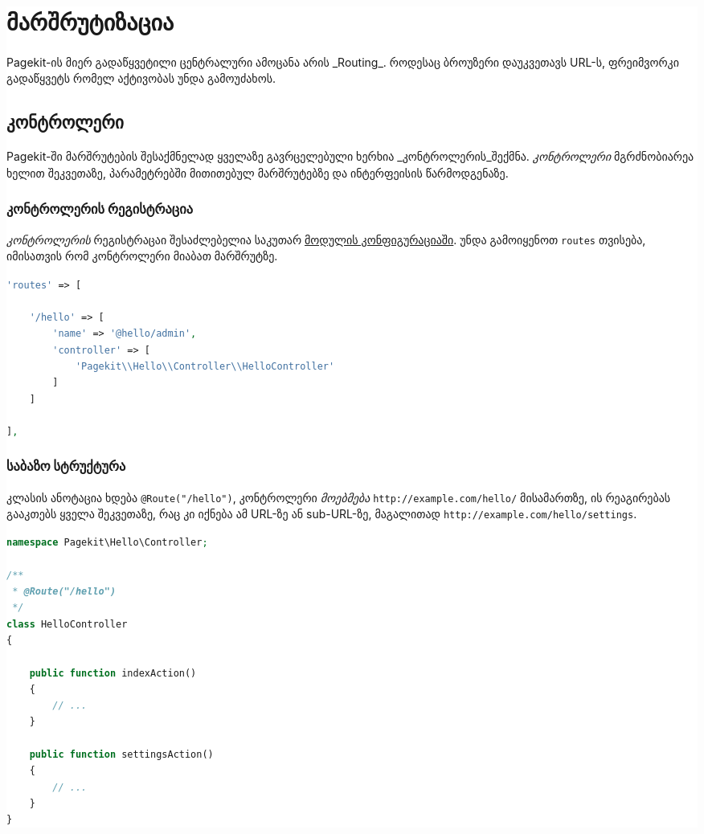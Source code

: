 # მარშრუტიზაცია
<p class="uk-article-lead">Pagekit-ის მიერ გადაწყვეტილი ცენტრალური ამოცანა არის _Routing_. როდესაც ბროუზერი დაუკვეთავს URL-ს, ფრეიმვორკი გადაწყვეტს რომელ აქტივობას უნდა გამოუძახოს.</p>

## კონტროლერი
 Pagekit-ში მარშრუტების შესაქმნელად ყველაზე გავრცელებული ხერხია   _კონტროლერის_შექმნა.  _კონტროლერი_ მგრძნობიარეა ხელით შეკვეთაზე, პარამეტრებში მითითებულ მარშრუტებზე და ინტერფეისის წარმოდგენაზე.

### კონტროლერის რეგისტრაცია
 _კონტროლერის_ რეგისტრაცაი შესაძლებელია საკუთარ [მოდულის კონფიგურაციაში](modules.md). უნდა გამოიყენოთ  `routes` თვისება, იმისათვის რომ კონტროლერი მიაბათ მარშრუტზე.

```php
'routes' => [

    '/hello' => [
        'name' => '@hello/admin',
        'controller' => [
            'Pagekit\\Hello\\Controller\\HelloController'
        ]
    ]

],
```

### საბაზო სტრუქტურა
კლასის ანოტაცია ხდება  `@Route("/hello")`, კონტროლერი _მოებმება_  `http://example.com/hello/` მისამართზე, ის რეაგირებას გააკთებს ყველა შეკვეთაზე, რაც კი იქნება ამ URL-ზე ან sub-URL-ზე, მაგალითად `http://example.com/hello/settings`.

```php
namespace Pagekit\Hello\Controller;

/**
 * @Route("/hello")
 */
class HelloController
{

    public function indexAction()
    {
        // ...
    }

    public function settingsAction()
    {
        // ...
    }
}
```
